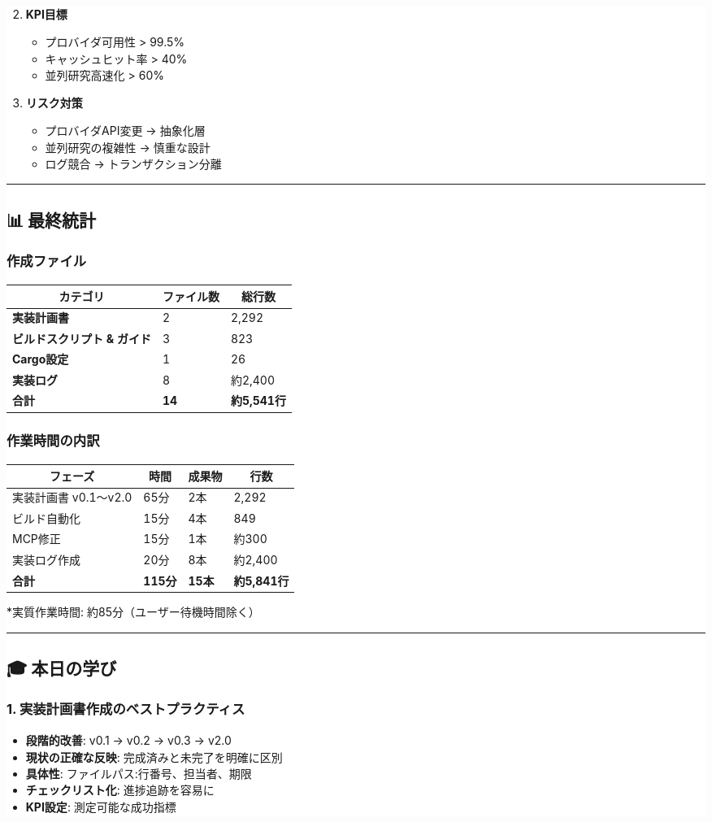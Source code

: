 2. **KPI目標**
   - プロバイダ可用性 > 99.5%
   - キャッシュヒット率 > 40%
   - 並列研究高速化 > 60%

3. **リスク対策**
   - プロバイダAPI変更 → 抽象化層
   - 並列研究の複雑性 → 慎重な設計
   - ログ競合 → トランザクション分離

---

## 📊 最終統計

### 作成ファイル

| カテゴリ | ファイル数 | 総行数 |
|---------|-----------|--------|
| **実装計画書** | 2 | 2,292 |
| **ビルドスクリプト & ガイド** | 3 | 823 |
| **Cargo設定** | 1 | 26 |
| **実装ログ** | 8 | 約2,400 |
| **合計** | **14** | **約5,541行** |

### 作業時間の内訳

| フェーズ | 時間 | 成果物 | 行数 |
|---------|------|--------|------|
| 実装計画書 v0.1～v2.0 | 65分 | 2本 | 2,292 |
| ビルド自動化 | 15分 | 4本 | 849 |
| MCP修正 | 15分 | 1本 | 約300 |
| 実装ログ作成 | 20分 | 8本 | 約2,400 |
| **合計** | **115分** | **15本** | **約5,841行** |

*実質作業時間: 約85分（ユーザー待機時間除く）

---

## 🎓 本日の学び

### 1. 実装計画書作成のベストプラクティス

- **段階的改善**: v0.1 → v0.2 → v0.3 → v2.0
- **現状の正確な反映**: 完成済みと未完了を明確に区別
- **具体性**: ファイルパス:行番号、担当者、期限
- **チェックリスト化**: 進捗追跡を容易に
- **KPI設定**: 測定可能な成功指標
